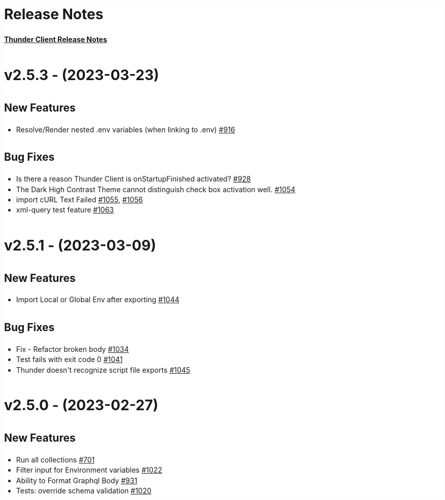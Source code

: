 # Release Notes

#### [Thunder Client Release Notes](https://github.com/rangav/thunder-client-support/releases)

# v2.5.3 - (2023-03-23)

## New Features

- Resolve/Render nested .env variables (when linking to .env) [#916](https://github.com/rangav/thunder-client-support/issues/916)

## Bug Fixes

- Is there a reason Thunder Client is onStartupFinished activated? [#928](https://github.com/rangav/thunder-client-support/issues/928)
- The Dark High Contrast Theme cannot distinguish check box activation well. [#1054](https://github.com/rangav/thunder-client-support/issues/1054)
- import cURL Text Failed [#1055](https://github.com/rangav/thunder-client-support/issues/1055), [#1056](https://github.com/rangav/thunder-client-support/issues/1056)
- xml-query test feature [#1063](https://github.com/rangav/thunder-client-support/issues/1063)

# v2.5.1 - (2023-03-09)

## New Features

- Import Local or Global Env after exporting [#1044](https://github.com/rangav/thunder-client-support/issues/1044)

## Bug Fixes

- Fix - Refactor broken body [#1034](https://github.com/rangav/thunder-client-support/issues/1034)
- Test fails with exit code 0 [#1041](https://github.com/rangav/thunder-client-support/issues/1041)
- Thunder doesn't recognize script file exports [#1045](https://github.com/rangav/thunder-client-support/issues/1045)

# v2.5.0 - (2023-02-27)

## New Features

- Run all collections [#701](https://github.com/rangav/thunder-client-support/issues/701)
- Filter input for Environment variables [#1022](https://github.com/rangav/thunder-client-support/issues/1022)
- Ability to Format Graphql Body [#931](https://github.com/rangav/thunder-client-support/issues/931)
- Tests: override schema validation [#1020](https://github.com/rangav/thunder-client-support/issues/1020)
